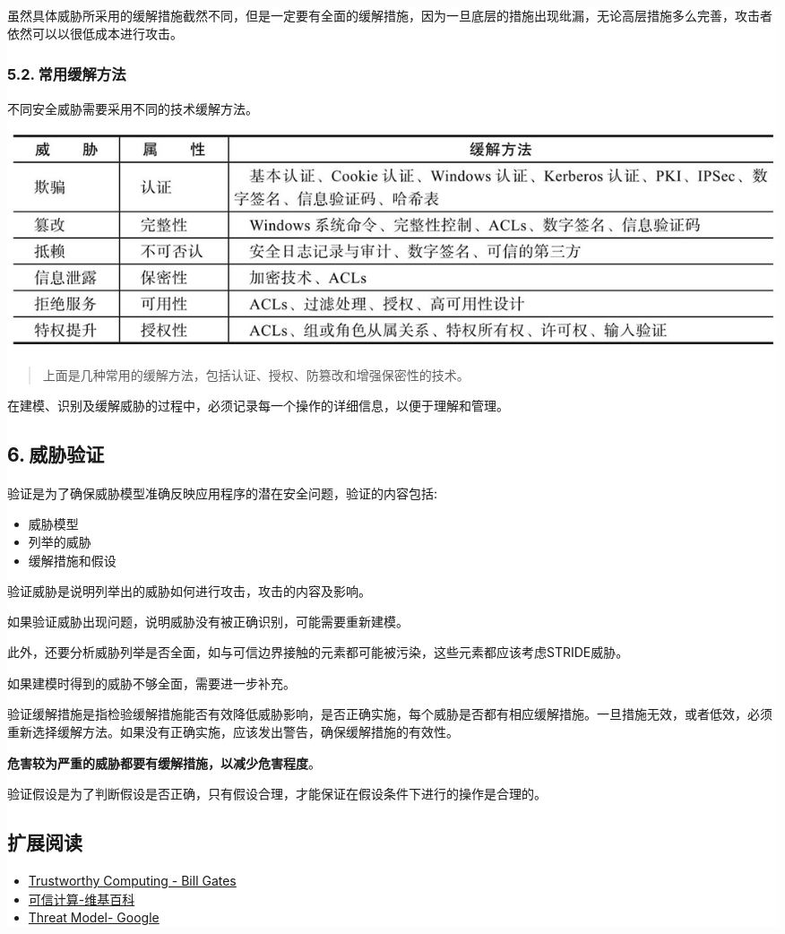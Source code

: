 虽然具体威胁所采用的缓解措施截然不同，但是一定要有全面的缓解措施，因为一旦底层的措施出现纰漏，无论高层措施多么完善，攻击者依然可以以很低成本进行攻击。

### 5.2. 常用缓解方法

不同安全威胁需要采用不同的技术缓解方法。

![威胁缓解方案](/images/blog/stride/threat-mitigation-program.png)

> 上面是几种常用的缓解方法，包括认证、授权、防篡改和增强保密性的技术。

在建模、识别及缓解威胁的过程中，必须记录每一个操作的详细信息，以便于理解和管理。

## 6. 威胁验证

验证是为了确保威胁模型准确反映应用程序的潜在安全问题，验证的内容包括:

- 威胁模型
- 列举的威胁
- 缓解措施和假设

验证威胁是说明列举出的威胁如何进行攻击，攻击的内容及影响。

如果验证威胁出现问题，说明威胁没有被正确识别，可能需要重新建模。

此外，还要分析威胁列举是否全面，如与可信边界接触的元素都可能被污染，这些元素都应该考虑STRIDE威胁。

如果建模时得到的威胁不够全面，需要进一步补充。

验证缓解措施是指检验缓解措施能否有效降低威胁影响，是否正确实施，每个威胁是否都有相应缓解措施。一旦措施无效，或者低效，必须重新选择缓解方法。如果没有正确实施，应该发出警告，确保缓解措施的有效性。

**危害较为严重的威胁都要有缓解措施，以减少危害程度**。

验证假设是为了判断假设是否正确，只有假设合理，才能保证在假设条件下进行的操作是合理的。

## 扩展阅读

- [Trustworthy Computing - Bill Gates](https://www.wired.com/2002/01/bill-gates-trustworthy-computing/)
- [可信计算-维基百科](https://zh.wikipedia.org/wiki/%E5%8F%AF%E4%BF%A1%E8%AE%A1%E7%AE%97)
- [Threat Model- Google](https://github.com/google/end-to-end/wiki/Threat-model)